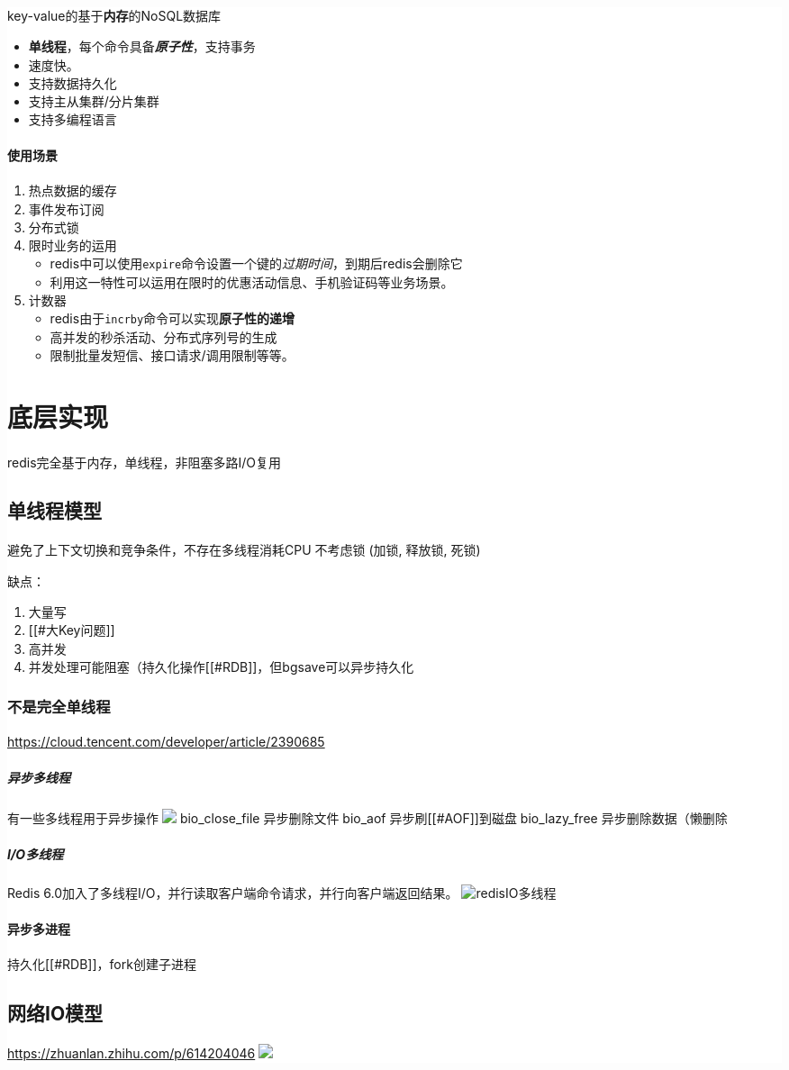 
key-value的基于**内存**的NoSQL数据库
- **单线程**，每个命令具备***原子性***，支持事务
- 速度快。
- 支持数据持久化
- 支持主从集群/分片集群
- 支持多编程语言

#### 使用场景
1. 热点数据的缓存
2. 事件发布订阅
3. 分布式锁
4. 限时业务的运用
	- redis中可以使用`expire`命令设置一个键的*过期时间*，到期后redis会删除它
	- 利用这一特性可以运用在限时的优惠活动信息、手机验证码等业务场景。
5. 计数器
	- redis由于`incrby`命令可以实现**原子性的递增**
	- 高并发的秒杀活动、分布式序列号的生成
	- 限制批量发短信、接口请求/调用限制等等。

# 底层实现
redis完全基于内存，单线程，非阻塞多路I/O复用

## 单线程模型
避免了上下文切换和竞争条件，不存在多线程消耗CPU
不考虑锁 (加锁, 释放锁, 死锁)

缺点：
1. 大量写
2. [[#大Key问题]]
3. 高并发
4. 并发处理可能阻塞（持久化操作[[#RDB]]，但bgsave可以异步持久化

### 不是完全单线程
https://cloud.tencent.com/developer/article/2390685
##### 异步多线程
有一些多线程用于异步操作
![](https://developer.qcloudimg.com/http-save/yehe-10782502/bdc28073668317610963bf5f51384db8.png)
bio_close_file 异步删除文件
bio_aof 异步刷[[#AOF]]到磁盘
bio_lazy_free 异步删除数据（懒删除

##### I/O多线程
Redis 6.0加入了多线程I/O，并行读取客户端命令请求，并行向客户端返回结果。
![redisIO多线程](https://developer.qcloudimg.com/http-save/yehe-10782502/977d48108cc4282d6375548d3776ce00.png)

#### 异步多进程
持久化[[#RDB]]，fork创建子进程
## 网络IO模型
https://zhuanlan.zhihu.com/p/614204046
![](https://pic1.zhimg.com/v2-50b04c875eba45a66a042f4ee4ce2eb8_r.jpg)
